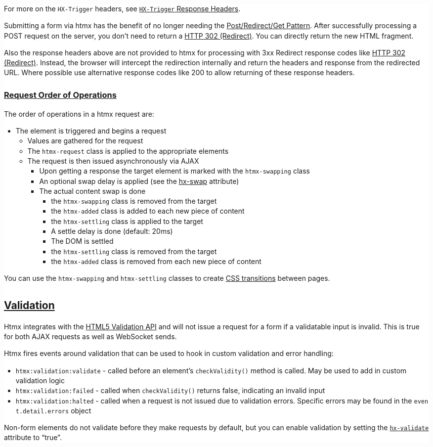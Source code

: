For more on the `HX-Trigger` headers, see [`HX-Trigger` Response Headers](https://htmx.org/headers/hx-trigger/).

Submitting a form via htmx has the benefit of no longer needing the [Post/Redirect/Get Pattern](https://en.wikipedia.org/wiki/Post/Redirect/Get). After successfully processing a POST request on the server, you don’t need to return a [HTTP 302 (Redirect)](https://en.wikipedia.org/wiki/HTTP_302). You can directly return the new HTML fragment.

Also the response headers above are not provided to htmx for processing with 3xx Redirect response codes like [HTTP 302 (Redirect)](https://en.wikipedia.org/wiki/HTTP_302). Instead, the browser will intercept the redirection internally and return the headers and response from the redirected URL. Where possible use alternative response codes like 200 to allow returning of these response headers.

### [Request Order of Operations](#request-operations)

The order of operations in a htmx request are:

*   The element is triggered and begins a request
    *   Values are gathered for the request
    *   The `htmx-request` class is applied to the appropriate elements
    *   The request is then issued asynchronously via AJAX
        *   Upon getting a response the target element is marked with the `htmx-swapping` class
        *   An optional swap delay is applied (see the [hx-swap](https://htmx.org/attributes/hx-swap/) attribute)
        *   The actual content swap is done
            *   the `htmx-swapping` class is removed from the target
            *   the `htmx-added` class is added to each new piece of content
            *   the `htmx-settling` class is applied to the target
            *   A settle delay is done (default: 20ms)
            *   The DOM is settled
            *   the `htmx-settling` class is removed from the target
            *   the `htmx-added` class is removed from each new piece of content

You can use the `htmx-swapping` and `htmx-settling` classes to create [CSS transitions](https://developer.mozilla.org/en-US/docs/Web/CSS/CSS_Transitions/Using_CSS_transitions) between pages.

[Validation](#validation)
-------------------------

Htmx integrates with the [HTML5 Validation API](https://developer.mozilla.org/en-US/docs/Learn/Forms/Form_validation) and will not issue a request for a form if a validatable input is invalid. This is true for both AJAX requests as well as WebSocket sends.

Htmx fires events around validation that can be used to hook in custom validation and error handling:

*   `htmx:validation:validate` - called before an element’s `checkValidity()` method is called. May be used to add in custom validation logic
*   `htmx:validation:failed` - called when `checkValidity()` returns false, indicating an invalid input
*   `htmx:validation:halted` - called when a request is not issued due to validation errors. Specific errors may be found in the `event.detail.errors` object

Non-form elements do not validate before they make requests by default, but you can enable validation by setting the [`hx-validate`](https://htmx.org/attributes/hx-validate/) attribute to “true”.
